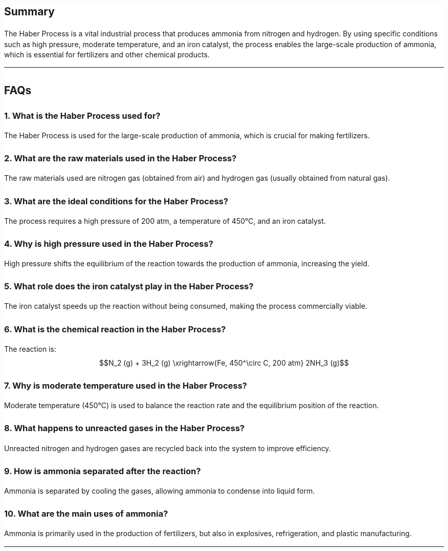 
## Summary

The Haber Process is a vital industrial process that produces ammonia from nitrogen and hydrogen. By using specific conditions such as high pressure, moderate temperature, and an iron catalyst, the process enables the large-scale production of ammonia, which is essential for fertilizers and other chemical products.

---

## FAQs

### 1. What is the Haber Process used for?
The Haber Process is used for the large-scale production of ammonia, which is crucial for making fertilizers.

### 2. What are the raw materials used in the Haber Process?
The raw materials used are nitrogen gas (obtained from air) and hydrogen gas (usually obtained from natural gas).

### 3. What are the ideal conditions for the Haber Process?
The process requires a high pressure of 200 atm, a temperature of 450°C, and an iron catalyst.

### 4. Why is high pressure used in the Haber Process?
High pressure shifts the equilibrium of the reaction towards the production of ammonia, increasing the yield.

### 5. What role does the iron catalyst play in the Haber Process?
The iron catalyst speeds up the reaction without being consumed, making the process commercially viable.

### 6. What is the chemical reaction in the Haber Process?
The reaction is: $$N_2 (g) + 3H_2 (g) \xrightarrow{Fe, 450^\circ C, 200 atm} 2NH_3 (g)$$

### 7. Why is moderate temperature used in the Haber Process?
Moderate temperature (450°C) is used to balance the reaction rate and the equilibrium position of the reaction.

### 8. What happens to unreacted gases in the Haber Process?
Unreacted nitrogen and hydrogen gases are recycled back into the system to improve efficiency.

### 9. How is ammonia separated after the reaction?
Ammonia is separated by cooling the gases, allowing ammonia to condense into liquid form.

### 10. What are the main uses of ammonia?
Ammonia is primarily used in the production of fertilizers, but also in explosives, refrigeration, and plastic manufacturing.

---
